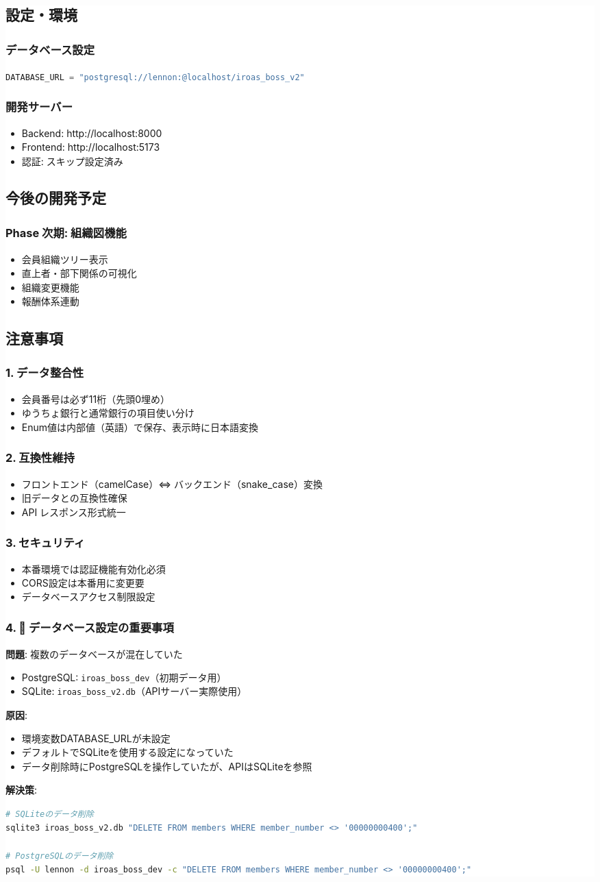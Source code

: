 ## 設定・環境

### データベース設定
```python
DATABASE_URL = "postgresql://lennon:@localhost/iroas_boss_v2"
```

### 開発サーバー
- Backend: http://localhost:8000
- Frontend: http://localhost:5173
- 認証: スキップ設定済み

## 今後の開発予定

### Phase 次期: 組織図機能
- 会員組織ツリー表示
- 直上者・部下関係の可視化
- 組織変更機能
- 報酬体系連動

## 注意事項

### 1. データ整合性
- 会員番号は必ず11桁（先頭0埋め）
- ゆうちょ銀行と通常銀行の項目使い分け
- Enum値は内部値（英語）で保存、表示時に日本語変換

### 2. 互換性維持
- フロントエンド（camelCase）⇔ バックエンド（snake_case）変換
- 旧データとの互換性確保
- API レスポンス形式統一

### 3. セキュリティ
- 本番環境では認証機能有効化必須
- CORS設定は本番用に変更要
- データベースアクセス制限設定

### 4. 🚨 データベース設定の重要事項
**問題**: 複数のデータベースが混在していた
- PostgreSQL: `iroas_boss_dev`（初期データ用）
- SQLite: `iroas_boss_v2.db`（APIサーバー実際使用）

**原因**: 
- 環境変数DATABASE_URLが未設定
- デフォルトでSQLiteを使用する設定になっていた
- データ削除時にPostgreSQLを操作していたが、APIはSQLiteを参照

**解決策**:
```bash
# SQLiteのデータ削除
sqlite3 iroas_boss_v2.db "DELETE FROM members WHERE member_number <> '00000000400';"

# PostgreSQLのデータ削除
psql -U lennon -d iroas_boss_dev -c "DELETE FROM members WHERE member_number <> '00000000400';"
```
